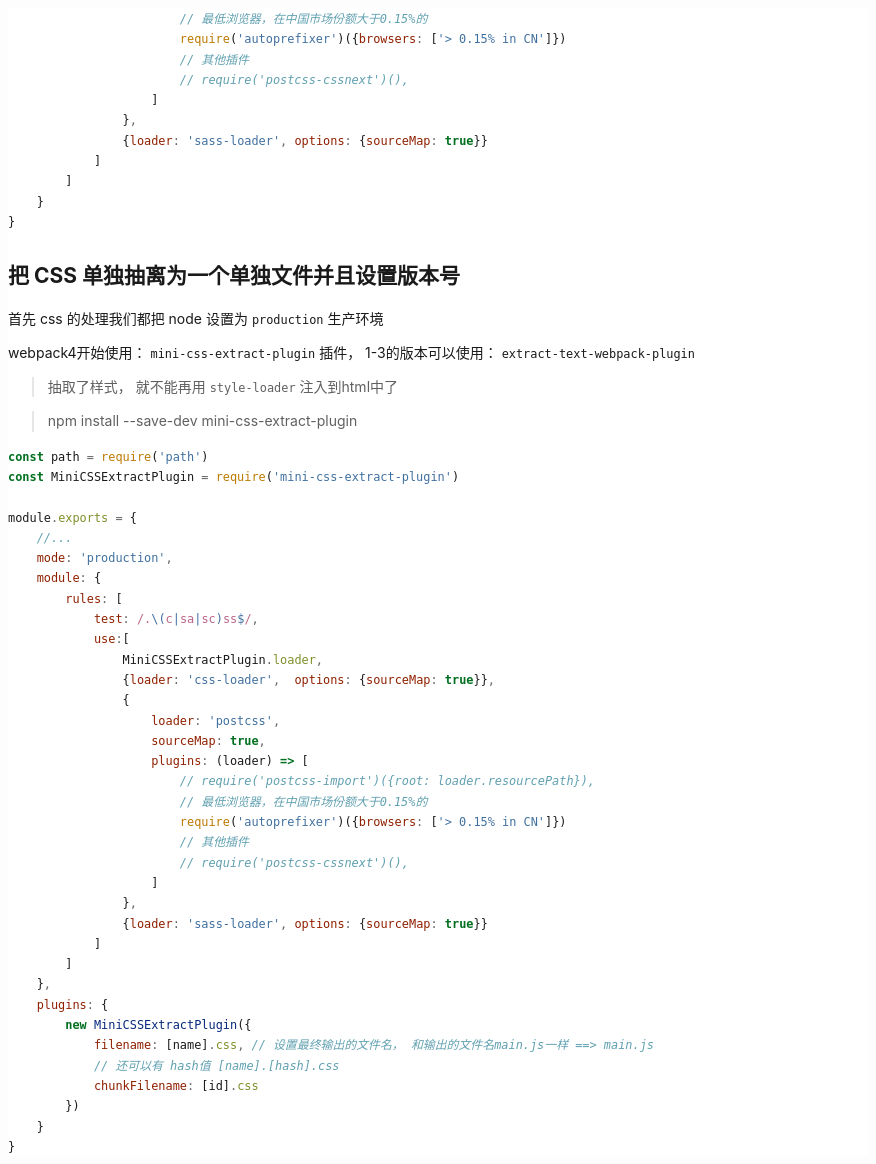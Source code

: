```js
                        // 最低浏览器，在中国市场份额大于0.15%的
                        require('autoprefixer')({browsers: ['> 0.15% in CN']})
                        // 其他插件
                        // require('postcss-cssnext')(),
                    ]
                },
                {loader: 'sass-loader', options: {sourceMap: true}}
            ]
        ]
    }
}
```

## 把 CSS 单独抽离为一个单独文件并且设置版本号

首先 css 的处理我们都把 node 设置为 `production` 生产环境

webpack4开始使用： `mini-css-extract-plugin` 插件， 1-3的版本可以使用： `extract-text-webpack-plugin`

> 抽取了样式， 就不能再用 `style-loader` 注入到html中了

> npm install --save-dev mini-css-extract-plugin

```js
const path = require('path')
const MiniCSSExtractPlugin = require('mini-css-extract-plugin')

module.exports = {
    //...
    mode: 'production',
    module: {
        rules: [
            test: /.\(c|sa|sc)ss$/,
            use:[
                MiniCSSExtractPlugin.loader,
                {loader: 'css-loader',  options: {sourceMap: true}},
                {
                    loader: 'postcss',
                    sourceMap: true,
                    plugins: (loader) => [
                        // require('postcss-import')({root: loader.resourcePath}),
                        // 最低浏览器，在中国市场份额大于0.15%的
                        require('autoprefixer')({browsers: ['> 0.15% in CN']})
                        // 其他插件
                        // require('postcss-cssnext')(),
                    ]
                },
                {loader: 'sass-loader', options: {sourceMap: true}}
            ]
        ]
    },
    plugins: {
        new MiniCSSExtractPlugin({
            filename: [name].css, // 设置最终输出的文件名， 和输出的文件名main.js一样 ==> main.js
            // 还可以有 hash值 [name].[hash].css
            chunkFilename: [id].css
        })
    }
}
```
